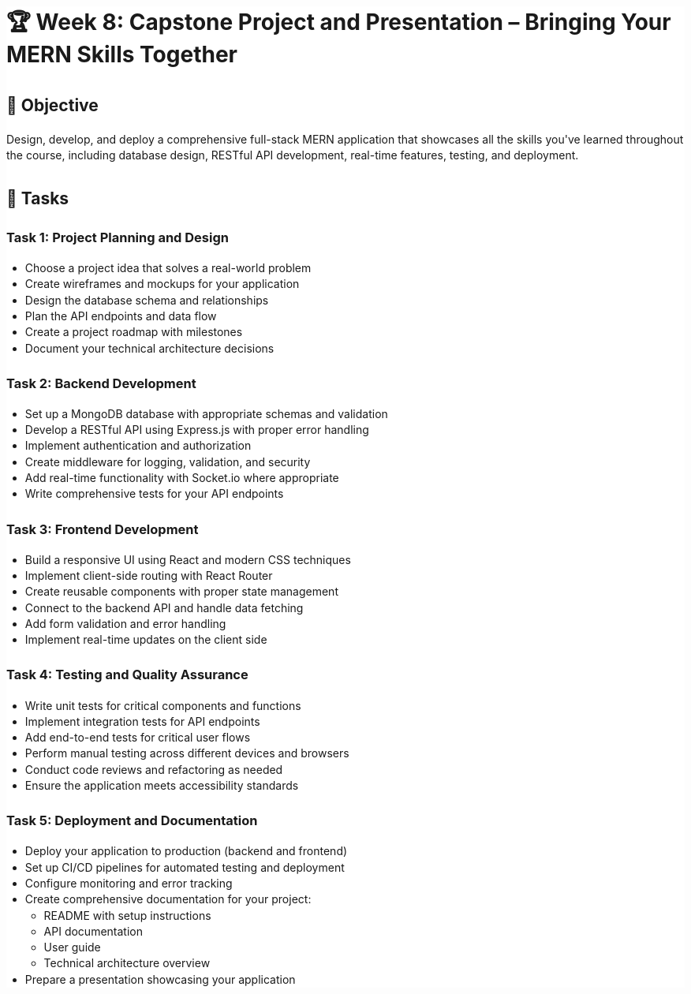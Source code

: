 # 🏆 Week 8: Capstone Project and Presentation – Bringing Your MERN Skills Together

## 🚀 Objective
Design, develop, and deploy a comprehensive full-stack MERN application that showcases all the skills you've learned throughout the course, including database design, RESTful API development, real-time features, testing, and deployment.

## 📂 Tasks

### Task 1: Project Planning and Design
- Choose a project idea that solves a real-world problem 
- Create wireframes and mockups for your application
- Design the database schema and relationships
- Plan the API endpoints and data flow
- Create a project roadmap with milestones
- Document your technical architecture decisions

### Task 2: Backend Development
- Set up a MongoDB database with appropriate schemas and validation
- Develop a RESTful API using Express.js with proper error handling
- Implement authentication and authorization
- Create middleware for logging, validation, and security
- Add real-time functionality with Socket.io where appropriate
- Write comprehensive tests for your API endpoints

### Task 3: Frontend Development
- Build a responsive UI using React and modern CSS techniques
- Implement client-side routing with React Router
- Create reusable components with proper state management
- Connect to the backend API and handle data fetching
- Add form validation and error handling
- Implement real-time updates on the client side

### Task 4: Testing and Quality Assurance
- Write unit tests for critical components and functions
- Implement integration tests for API endpoints
- Add end-to-end tests for critical user flows
- Perform manual testing across different devices and browsers
- Conduct code reviews and refactoring as needed
- Ensure the application meets accessibility standards

### Task 5: Deployment and Documentation
- Deploy your application to production (backend and frontend)
- Set up CI/CD pipelines for automated testing and deployment
- Configure monitoring and error tracking
- Create comprehensive documentation for your project:
  - README with setup instructions
  - API documentation
  - User guide
  - Technical architecture overview
- Prepare a presentation showcasing your application
